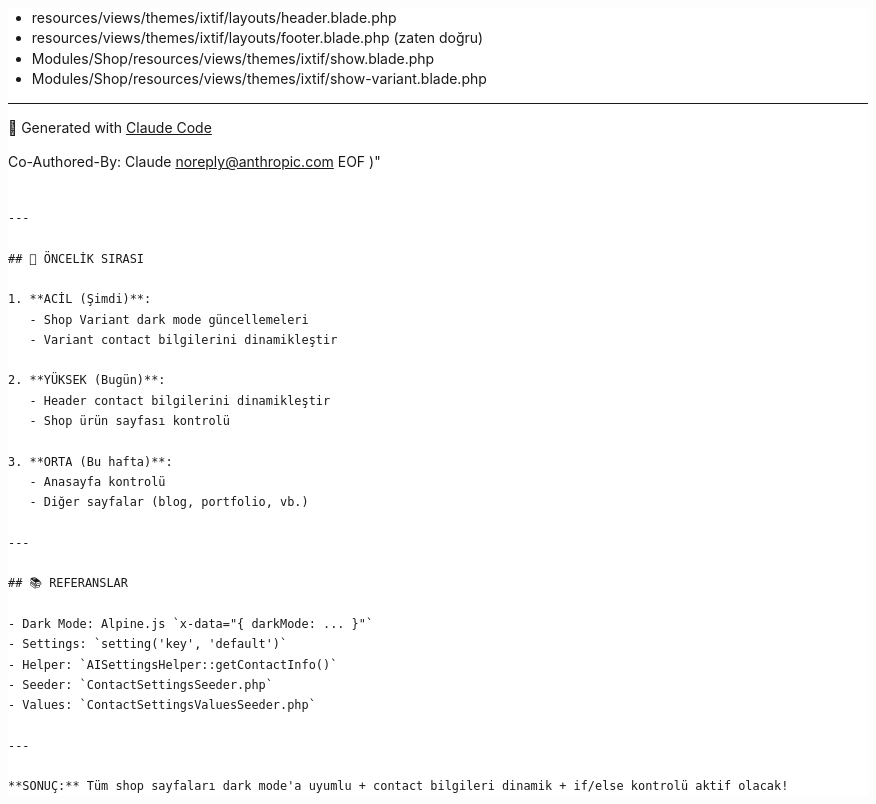 - resources/views/themes/ixtif/layouts/header.blade.php
- resources/views/themes/ixtif/layouts/footer.blade.php (zaten doğru)
- Modules/Shop/resources/views/themes/ixtif/show.blade.php
- Modules/Shop/resources/views/themes/ixtif/show-variant.blade.php

---

🤖 Generated with [Claude Code](https://claude.com/claude-code)

Co-Authored-By: Claude <noreply@anthropic.com>
EOF
)"
```

---

## 🎯 ÖNCELİK SIRASI

1. **ACİL (Şimdi)**:
   - Shop Variant dark mode güncellemeleri
   - Variant contact bilgilerini dinamikleştir

2. **YÜKSEK (Bugün)**:
   - Header contact bilgilerini dinamikleştir
   - Shop ürün sayfası kontrolü

3. **ORTA (Bu hafta)**:
   - Anasayfa kontrolü
   - Diğer sayfalar (blog, portfolio, vb.)

---

## 📚 REFERANSLAR

- Dark Mode: Alpine.js `x-data="{ darkMode: ... }"`
- Settings: `setting('key', 'default')`
- Helper: `AISettingsHelper::getContactInfo()`
- Seeder: `ContactSettingsSeeder.php`
- Values: `ContactSettingsValuesSeeder.php`

---

**SONUÇ:** Tüm shop sayfaları dark mode'a uyumlu + contact bilgileri dinamik + if/else kontrolü aktif olacak!
